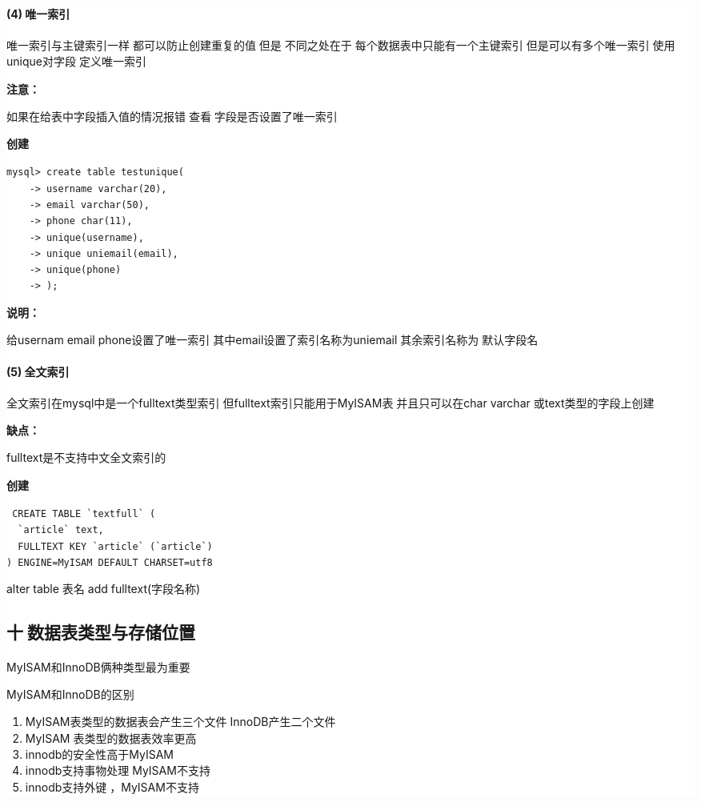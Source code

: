 

#### (4) 唯一索引

唯一索引与主键索引一样 都可以防止创建重复的值  但是 不同之处在于 每个数据表中只能有一个主键索引 但是可以有多个唯一索引 使用unique对字段 定义唯一索引

**注意：**

如果在给表中字段插入值的情况报错 查看 字段是否设置了唯一索引

**创建**

```mysql 
mysql> create table testunique(
    -> username varchar(20),
    -> email varchar(50),
    -> phone char(11),
    -> unique(username),
    -> unique uniemail(email),
    -> unique(phone)
    -> );
```

**说明：**

给usernam email phone设置了唯一索引  其中email设置了索引名称为uniemail 其余索引名称为 默认字段名

#### (5) 全文索引

全文索引在mysql中是一个fulltext类型索引 但fulltext索引只能用于MyISAM表  并且只可以在char varchar 或text类型的字段上创建  

**缺点：**

fulltext是不支持中文全文索引的

**创建**

```mysql
 CREATE TABLE `textfull` (
  `article` text,
  FULLTEXT KEY `article` (`article`)
) ENGINE=MyISAM DEFAULT CHARSET=utf8
```

alter table 表名 add fulltext(字段名称)



## 十 数据表类型与存储位置

MyISAM和InnoDB俩种类型最为重要

MyISAM和InnoDB的区别

1. MyISAM表类型的数据表会产生三个文件 InnoDB产生二个文件
2. MyISAM 表类型的数据表效率更高
3. innodb的安全性高于MyISAM 
4. innodb支持事物处理  MyISAM不支持
5. innodb支持外键  ，MyISAM不支持
